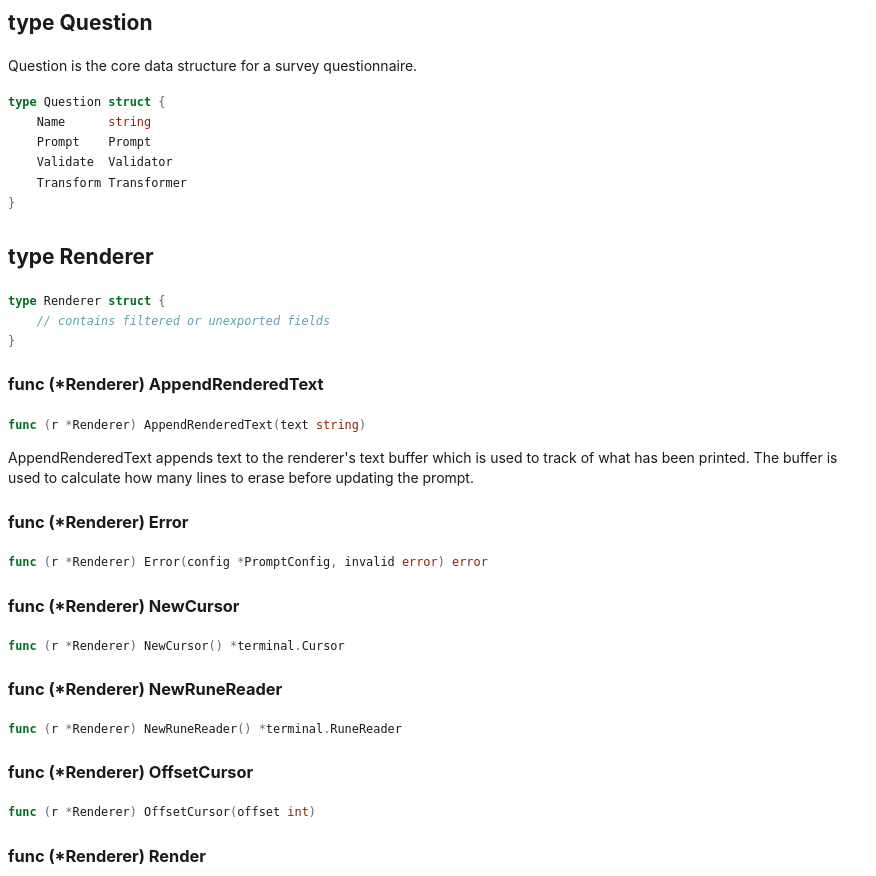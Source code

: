 ## type Question

Question is the core data structure for a survey questionnaire.

```go
type Question struct {
    Name      string
    Prompt    Prompt
    Validate  Validator
    Transform Transformer
}
```

## type Renderer

```go
type Renderer struct {
    // contains filtered or unexported fields
}
```

### func \(\*Renderer\) AppendRenderedText

```go
func (r *Renderer) AppendRenderedText(text string)
```

AppendRenderedText appends text to the renderer's text buffer which is used to track of what has been printed. The buffer is used to calculate how many lines to erase before updating the prompt.

### func \(\*Renderer\) Error

```go
func (r *Renderer) Error(config *PromptConfig, invalid error) error
```

### func \(\*Renderer\) NewCursor

```go
func (r *Renderer) NewCursor() *terminal.Cursor
```

### func \(\*Renderer\) NewRuneReader

```go
func (r *Renderer) NewRuneReader() *terminal.RuneReader
```

### func \(\*Renderer\) OffsetCursor

```go
func (r *Renderer) OffsetCursor(offset int)
```

### func \(\*Renderer\) Render
